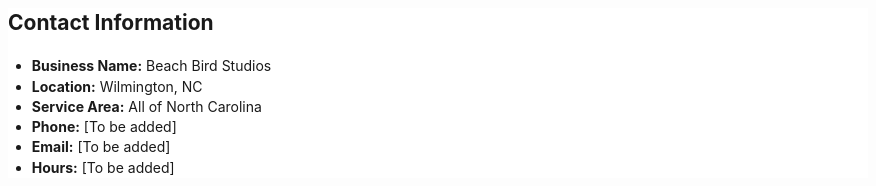 
## Contact Information
- **Business Name:** Beach Bird Studios
- **Location:** Wilmington, NC
- **Service Area:** All of North Carolina
- **Phone:** [To be added]
- **Email:** [To be added]
- **Hours:** [To be added]